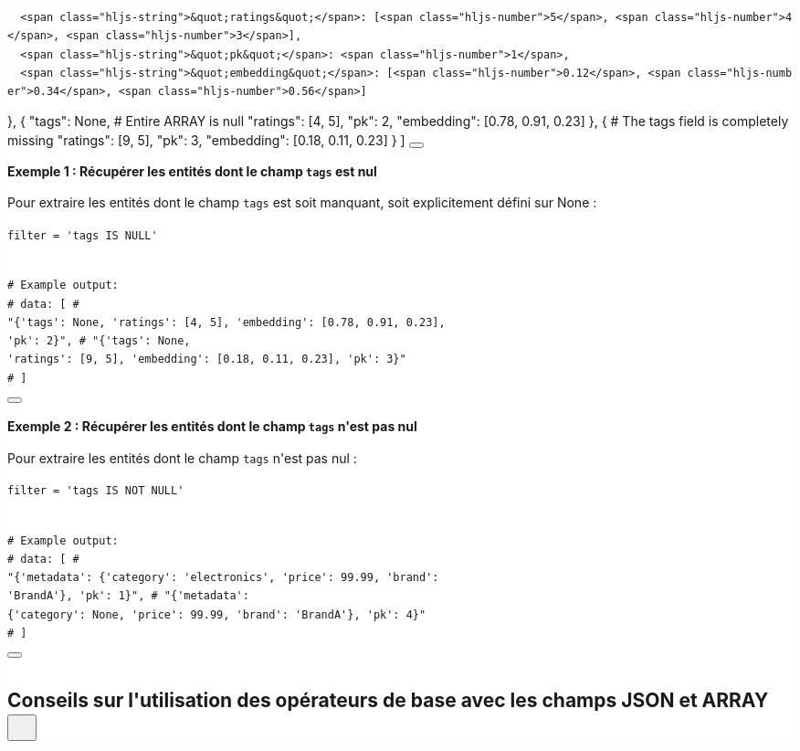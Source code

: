       <span class="hljs-string">&quot;ratings&quot;</span>: [<span class="hljs-number">5</span>, <span class="hljs-number">4</span>, <span class="hljs-number">3</span>],
      <span class="hljs-string">&quot;pk&quot;</span>: <span class="hljs-number">1</span>,
      <span class="hljs-string">&quot;embedding&quot;</span>: [<span class="hljs-number">0.12</span>, <span class="hljs-number">0.34</span>, <span class="hljs-number">0.56</span>]
  },
  {
      <span class="hljs-string">&quot;tags&quot;</span>: <span class="hljs-literal">None</span>,  <span class="hljs-comment"># Entire ARRAY is null</span>
      <span class="hljs-string">&quot;ratings&quot;</span>: [<span class="hljs-number">4</span>, <span class="hljs-number">5</span>],
      <span class="hljs-string">&quot;pk&quot;</span>: <span class="hljs-number">2</span>,
      <span class="hljs-string">&quot;embedding&quot;</span>: [<span class="hljs-number">0.78</span>, <span class="hljs-number">0.91</span>, <span class="hljs-number">0.23</span>]
  },
  {  <span class="hljs-comment"># The tags field is completely missing</span>
      <span class="hljs-string">&quot;ratings&quot;</span>: [<span class="hljs-number">9</span>, <span class="hljs-number">5</span>],
      <span class="hljs-string">&quot;pk&quot;</span>: <span class="hljs-number">3</span>,
      <span class="hljs-string">&quot;embedding&quot;</span>: [<span class="hljs-number">0.18</span>, <span class="hljs-number">0.11</span>, <span class="hljs-number">0.23</span>]
  }
]
<button class="copy-code-btn"></button></code></pre>
<p><strong>Exemple 1 : Récupérer les entités dont le champ <code translate="no">tags</code> est nul</strong></p>
<p>Pour extraire les entités dont le champ <code translate="no">tags</code> est soit manquant, soit explicitement défini sur None :</p>
<pre><code translate="no" class="language-python"><span class="hljs-built_in">filter</span> = <span class="hljs-string">&#x27;tags IS NULL&#x27;</span>

<span class="hljs-comment"># Example output:</span>
<span class="hljs-comment"># data: [</span>
<span class="hljs-comment">#     &quot;{&#x27;tags&#x27;: None, &#x27;ratings&#x27;: [4, 5], &#x27;embedding&#x27;: [0.78, 0.91, 0.23], &#x27;pk&#x27;: 2}&quot;,</span>
<span class="hljs-comment">#     &quot;{&#x27;tags&#x27;: None, &#x27;ratings&#x27;: [9, 5], &#x27;embedding&#x27;: [0.18, 0.11, 0.23], &#x27;pk&#x27;: 3}&quot;</span>
<span class="hljs-comment"># ]</span>
<button class="copy-code-btn"></button></code></pre>
<p><strong>Exemple 2 : Récupérer les entités dont le champ <code translate="no">tags</code> n'est pas nul</strong></p>
<p>Pour extraire les entités dont le champ <code translate="no">tags</code> n'est pas nul :</p>
<pre><code translate="no" class="language-python"><span class="hljs-built_in">filter</span> = <span class="hljs-string">&#x27;tags IS NOT NULL&#x27;</span>

<span class="hljs-comment"># Example output:</span>
<span class="hljs-comment"># data: [</span>
<span class="hljs-comment">#     &quot;{&#x27;metadata&#x27;: {&#x27;category&#x27;: &#x27;electronics&#x27;, &#x27;price&#x27;: 99.99, &#x27;brand&#x27;: &#x27;BrandA&#x27;}, &#x27;pk&#x27;: 1}&quot;,</span>
<span class="hljs-comment">#     &quot;{&#x27;metadata&#x27;: {&#x27;category&#x27;: None, &#x27;price&#x27;: 99.99, &#x27;brand&#x27;: &#x27;BrandA&#x27;}, &#x27;pk&#x27;: 4}&quot;</span>
<span class="hljs-comment"># ]</span>
<button class="copy-code-btn"></button></code></pre>
<h2 id="Tips-on-Using-Basic-Operators-with-JSON-and-ARRAY-Fields​" class="common-anchor-header">Conseils sur l'utilisation des opérateurs de base avec les champs JSON et ARRAY<button data-href="#Tips-on-Using-Basic-Operators-with-JSON-and-ARRAY-Fields​" class="anchor-icon" translate="no">
      <svg translate="no"
        aria-hidden="true"
        focusable="false"
        height="20"
        version="1.1"
        viewBox="0 0 16 16"
        width="16"